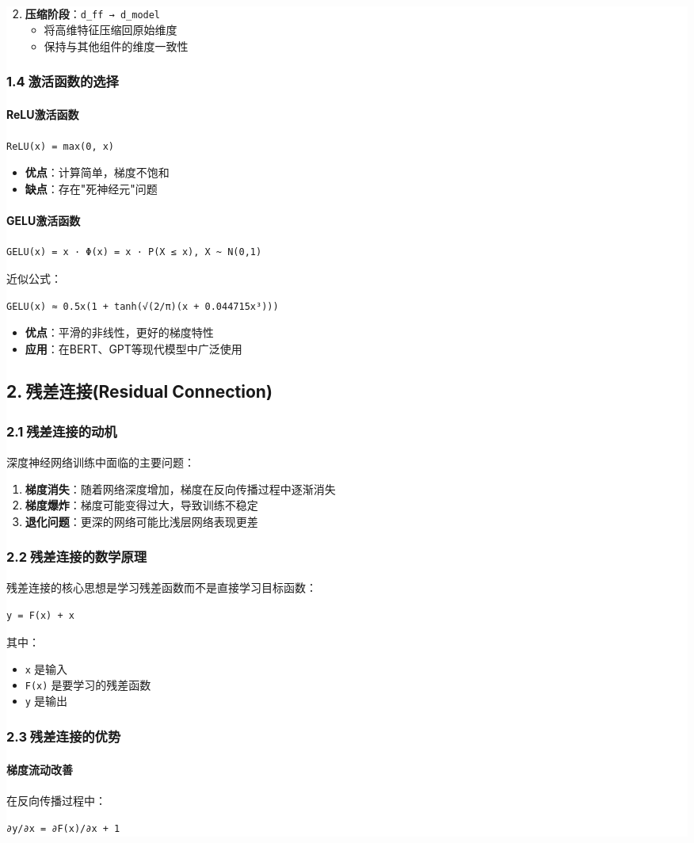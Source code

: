 2. **压缩阶段**：`d_ff → d_model`
   - 将高维特征压缩回原始维度
   - 保持与其他组件的维度一致性

### 1.4 激活函数的选择

#### ReLU激活函数
```
ReLU(x) = max(0, x)
```
- **优点**：计算简单，梯度不饱和
- **缺点**：存在"死神经元"问题

#### GELU激活函数
```
GELU(x) = x · Φ(x) = x · P(X ≤ x), X ~ N(0,1)
```
近似公式：
```
GELU(x) ≈ 0.5x(1 + tanh(√(2/π)(x + 0.044715x³)))
```
- **优点**：平滑的非线性，更好的梯度特性
- **应用**：在BERT、GPT等现代模型中广泛使用

## 2. 残差连接(Residual Connection)

### 2.1 残差连接的动机

深度神经网络训练中面临的主要问题：

1. **梯度消失**：随着网络深度增加，梯度在反向传播过程中逐渐消失
2. **梯度爆炸**：梯度可能变得过大，导致训练不稳定
3. **退化问题**：更深的网络可能比浅层网络表现更差

### 2.2 残差连接的数学原理

残差连接的核心思想是学习残差函数而不是直接学习目标函数：

```
y = F(x) + x
```

其中：
- `x` 是输入
- `F(x)` 是要学习的残差函数
- `y` 是输出

### 2.3 残差连接的优势

#### 梯度流动改善
在反向传播过程中：
```
∂y/∂x = ∂F(x)/∂x + 1
```
